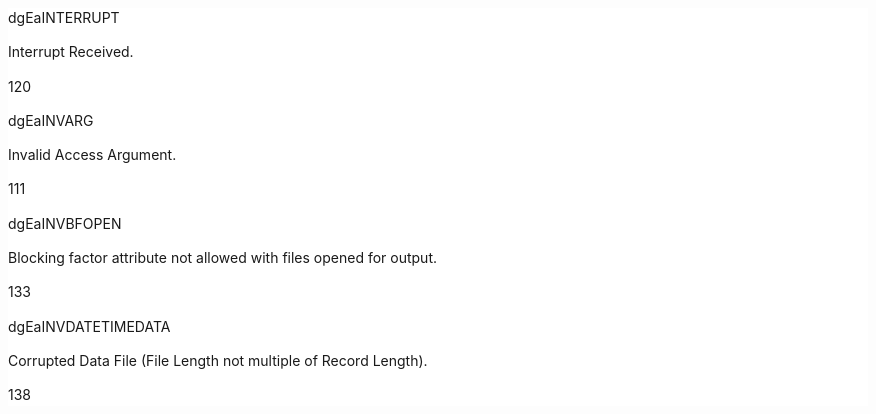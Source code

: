 dgEaINTERRUPT 
</td>
            <td colspan="1" rowspan="1">

Interrupt Received. 
</td>
            <td colspan="1" rowspan="1">

120 
</td>
          </tr>
          <tr>
            <td colspan="1" rowspan="1">

dgEaINVARG 
</td>
            <td colspan="1" rowspan="1">

Invalid Access Argument. 
</td>
            <td colspan="1" rowspan="1">

111 
</td>
          </tr>
          <tr>
            <td colspan="1" rowspan="1">

dgEaINVBFOPEN 
</td>
            <td colspan="1" rowspan="1">

Blocking factor attribute not allowed with files opened for output. 
</td>
            <td colspan="1" rowspan="1">

133 
</td>
          </tr>
          <tr>
            <td colspan="1" rowspan="1">

dgEaINVDATETIMEDATA 
</td>
            <td colspan="1" rowspan="1">

Corrupted Data File (File Length not multiple of Record Length). 
</td>
            <td colspan="1" rowspan="1">

138 
</td>
          </tr>
          <tr>
            <td colspan="1" rowspan="1">
